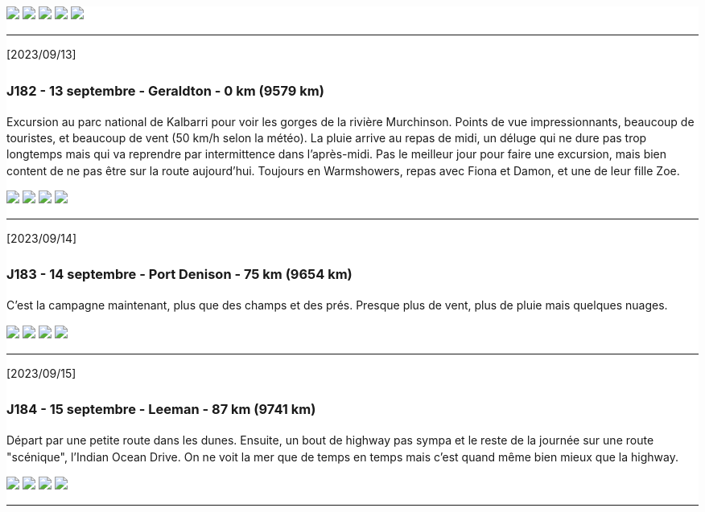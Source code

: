 ![](IMG_20230912_073535.jpg)
![](IMG_20230912_141121.jpg)
![](IMG_20230912_143151.jpg)
![](IMG_20230912_160312.jpg)
![](IMG_20230912_172922.jpg)
______
[2023/09/13]

### J182 - 13 septembre - Geraldton - 0 km (9579 km)

Excursion au parc national de Kalbarri pour voir les gorges de la rivière Murchinson. Points de vue impressionnants, beaucoup de touristes, et beaucoup de vent (50 km/h selon la météo). La pluie arrive au repas de midi, un déluge qui ne dure pas trop longtemps mais qui va reprendre par intermittence dans l’après-midi. Pas le meilleur jour pour faire une excursion, mais bien content de ne pas être sur la route aujourd’hui. Toujours en Warmshowers, repas avec Fiona et Damon, et une de leur fille Zoe.

![](IMG_20230913_103915.jpg)
![](IMG_20230913_104901.jpg)
![](IMG_20230913_105913.jpg)
[](VID_20230913_125015.mp4)
![](IMG_20230913_193031.jpg)
______
[2023/09/14]

### J183 - 14 septembre - Port Denison - 75 km (9654 km)

C’est la campagne maintenant, plus que des champs et des prés. Presque plus de vent, plus de pluie mais quelques nuages.

![](IMG_20230914_114616.jpg)
![](IMG_20230914_115828.jpg)
![](IMG_20230914_121007.jpg)
![](IMG_20230914_164556.jpg)
______
[2023/09/15]

### J184 - 15 septembre - Leeman - 87 km (9741 km)

Départ par une petite route dans les dunes. Ensuite, un bout de highway pas sympa et le reste de la journée sur une route "scénique", l’Indian Ocean Drive. On ne voit la mer que de temps en temps mais c’est quand même bien mieux que la highway. 

![](IMG_20230915_103638.jpg)
![](IMG_20230915_142158.jpg)
![](IMG_20230915_163615.jpg)
![](IMG_20230915_174645.jpg)
______
